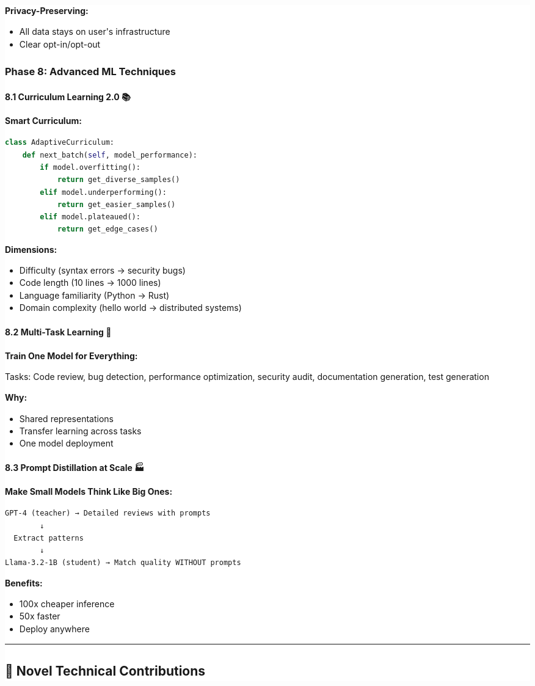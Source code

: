 **Privacy-Preserving:**
- All data stays on user's infrastructure
- Clear opt-in/opt-out

### Phase 8: Advanced ML Techniques

#### 8.1 Curriculum Learning 2.0 📚
**Smart Curriculum:**
```python
class AdaptiveCurriculum:
    def next_batch(self, model_performance):
        if model.overfitting():
            return get_diverse_samples()
        elif model.underperforming():
            return get_easier_samples()
        elif model.plateaued():
            return get_edge_cases()
```

**Dimensions:**
- Difficulty (syntax errors → security bugs)
- Code length (10 lines → 1000 lines)
- Language familiarity (Python → Rust)
- Domain complexity (hello world → distributed systems)

#### 8.2 Multi-Task Learning 🎯
**Train One Model for Everything:**

Tasks: Code review, bug detection, performance optimization, security audit, documentation generation, test generation

**Why:**
- Shared representations
- Transfer learning across tasks
- One model deployment

#### 8.3 Prompt Distillation at Scale 🏭
**Make Small Models Think Like Big Ones:**

```
GPT-4 (teacher) → Detailed reviews with prompts
        ↓
  Extract patterns
        ↓
Llama-3.2-1B (student) → Match quality WITHOUT prompts
```

**Benefits:**
- 100x cheaper inference
- 50x faster
- Deploy anywhere

---

## 💎 Novel Technical Contributions
